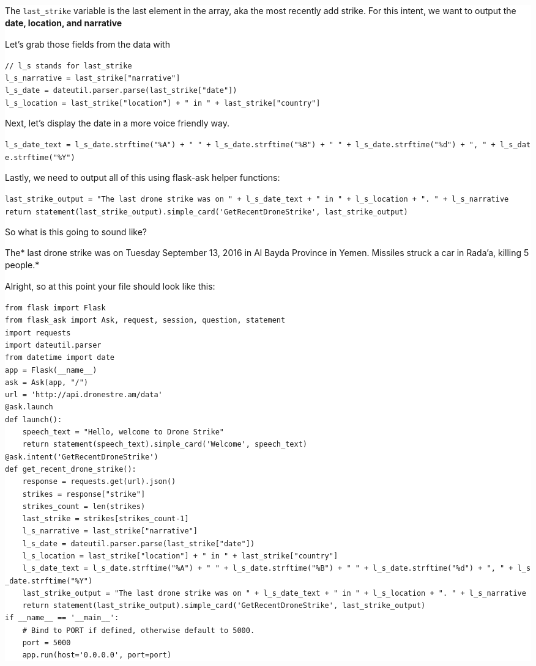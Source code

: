 
The `last_strike` variable is the last element in the array, aka the most recently add strike. For this intent, we want to output the **date, location, and narrative**

Let’s grab those fields from the data with

    // l_s stands for last_strike
    l_s_narrative = last_strike["narrative"]  
    l_s_date = dateutil.parser.parse(last_strike["date"])  
    l_s_location = last_strike["location"] + " in " + last_strike["country"]
    

Next, let’s display the date in a more voice friendly way.

    l_s_date_text = l_s_date.strftime("%A") + " " + l_s_date.strftime("%B") + " " + l_s_date.strftime("%d") + ", " + l_s_date.strftime("%Y")
    

Lastly, we need to output all of this using flask-ask helper functions:

    last_strike_output = "The last drone strike was on " + l_s_date_text + " in " + l_s_location + ". " + l_s_narrative  
    return statement(last_strike_output).simple_card('GetRecentDroneStrike', last_strike_output)
    

So what is this going to sound like?

The* last drone strike was on Tuesday September 13, 2016 in Al Bayda Province in Yemen. Missiles struck a car in Rada’a, killing 5 people.*

Alright, so at this point your file should look like this:

    from flask import Flask  
    from flask_ask import Ask, request, session, question, statement
    import requests  
    import dateutil.parser  
    from datetime import date
    app = Flask(__name__)  
    ask = Ask(app, "/")
    url = 'http://api.dronestre.am/data'
    @ask.launch
    def launch():  
        speech_text = "Hello, welcome to Drone Strike"
        return statement(speech_text).simple_card('Welcome', speech_text)
    @ask.intent('GetRecentDroneStrike')
    def get_recent_drone_strike():  
        response = requests.get(url).json()
        strikes = response["strike"]
        strikes_count = len(strikes)
        last_strike = strikes[strikes_count-1]
        l_s_narrative = last_strike["narrative"]
        l_s_date = dateutil.parser.parse(last_strike["date"])
        l_s_location = last_strike["location"] + " in " + last_strike["country"]
        l_s_date_text = l_s_date.strftime("%A") + " " + l_s_date.strftime("%B") + " " + l_s_date.strftime("%d") + ", " + l_s_date.strftime("%Y")
        last_strike_output = "The last drone strike was on " + l_s_date_text + " in " + l_s_location + ". " + l_s_narrative
        return statement(last_strike_output).simple_card('GetRecentDroneStrike', last_strike_output)
    if __name__ == '__main__':  
        # Bind to PORT if defined, otherwise default to 5000.
        port = 5000
        app.run(host='0.0.0.0', port=port)
    